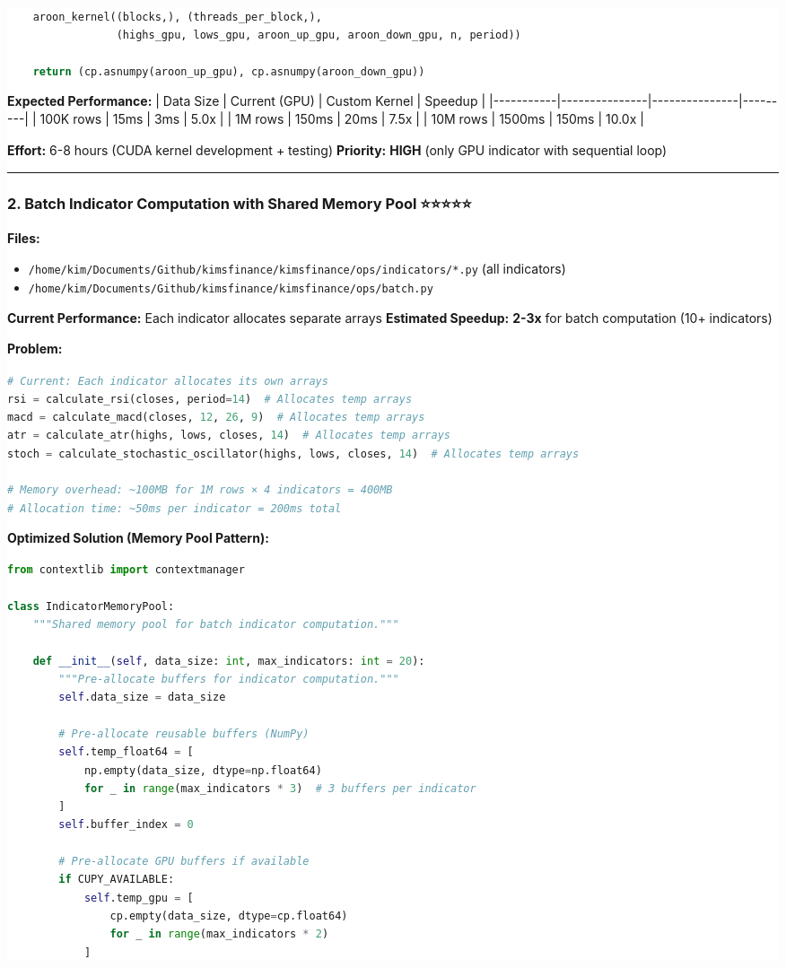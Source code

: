 ```python
    aroon_kernel((blocks,), (threads_per_block,),
                 (highs_gpu, lows_gpu, aroon_up_gpu, aroon_down_gpu, n, period))

    return (cp.asnumpy(aroon_up_gpu), cp.asnumpy(aroon_down_gpu))
```

**Expected Performance:**
| Data Size | Current (GPU) | Custom Kernel | Speedup |
|-----------|---------------|---------------|---------|
| 100K rows | 15ms | 3ms | 5.0x |
| 1M rows | 150ms | 20ms | 7.5x |
| 10M rows | 1500ms | 150ms | 10.0x |

**Effort:** 6-8 hours (CUDA kernel development + testing)
**Priority:** **HIGH** (only GPU indicator with sequential loop)

---

### 2. Batch Indicator Computation with Shared Memory Pool ⭐⭐⭐⭐⭐

**Files:**
- `/home/kim/Documents/Github/kimsfinance/kimsfinance/ops/indicators/*.py` (all indicators)
- `/home/kim/Documents/Github/kimsfinance/kimsfinance/ops/batch.py`

**Current Performance:** Each indicator allocates separate arrays
**Estimated Speedup:** **2-3x** for batch computation (10+ indicators)

**Problem:**
```python
# Current: Each indicator allocates its own arrays
rsi = calculate_rsi(closes, period=14)  # Allocates temp arrays
macd = calculate_macd(closes, 12, 26, 9)  # Allocates temp arrays
atr = calculate_atr(highs, lows, closes, 14)  # Allocates temp arrays
stoch = calculate_stochastic_oscillator(highs, lows, closes, 14)  # Allocates temp arrays

# Memory overhead: ~100MB for 1M rows × 4 indicators = 400MB
# Allocation time: ~50ms per indicator = 200ms total
```

**Optimized Solution (Memory Pool Pattern):**
```python
from contextlib import contextmanager

class IndicatorMemoryPool:
    """Shared memory pool for batch indicator computation."""

    def __init__(self, data_size: int, max_indicators: int = 20):
        """Pre-allocate buffers for indicator computation."""
        self.data_size = data_size

        # Pre-allocate reusable buffers (NumPy)
        self.temp_float64 = [
            np.empty(data_size, dtype=np.float64)
            for _ in range(max_indicators * 3)  # 3 buffers per indicator
        ]
        self.buffer_index = 0

        # Pre-allocate GPU buffers if available
        if CUPY_AVAILABLE:
            self.temp_gpu = [
                cp.empty(data_size, dtype=cp.float64)
                for _ in range(max_indicators * 2)
            ]
```